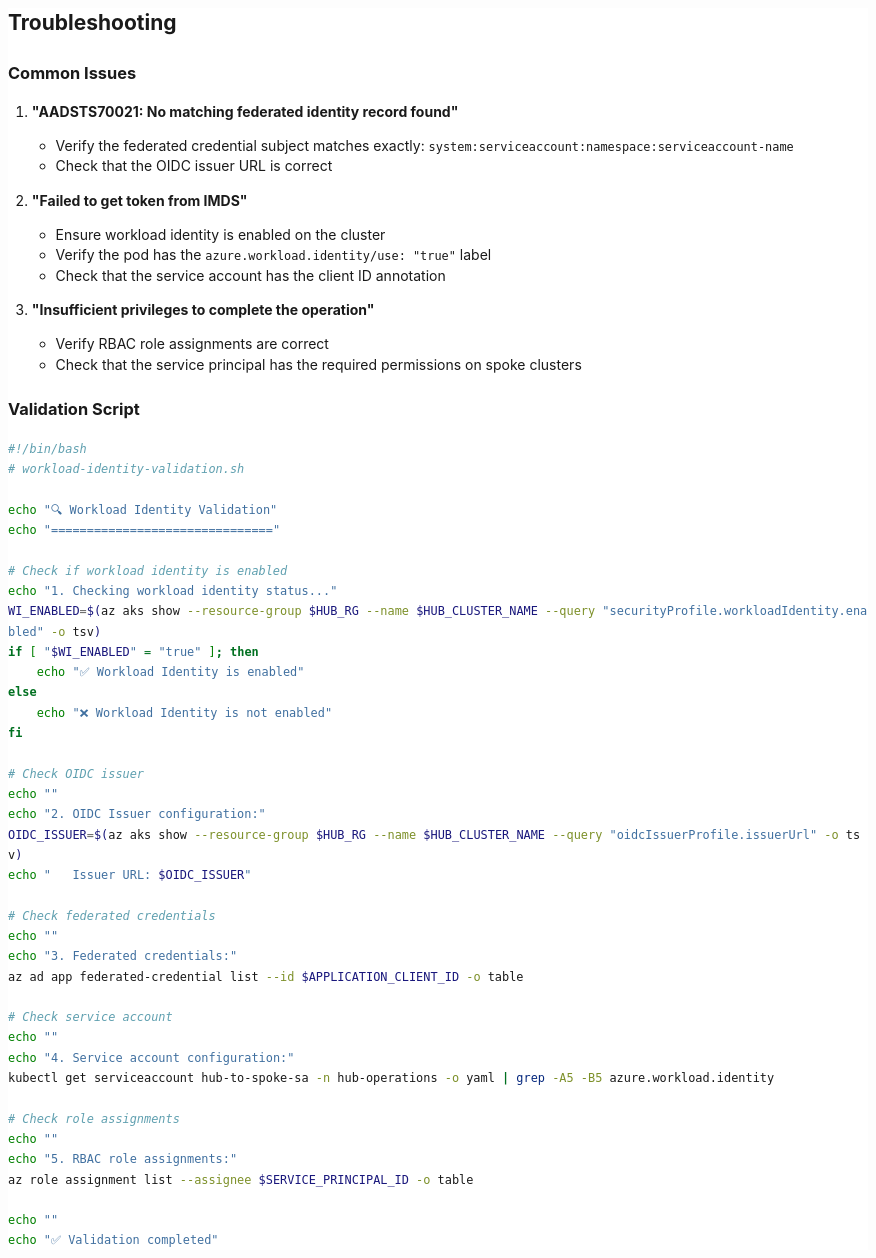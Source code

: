 
## Troubleshooting

### Common Issues

1. **"AADSTS70021: No matching federated identity record found"**
   - Verify the federated credential subject matches exactly: `system:serviceaccount:namespace:serviceaccount-name`
   - Check that the OIDC issuer URL is correct

2. **"Failed to get token from IMDS"**
   - Ensure workload identity is enabled on the cluster
   - Verify the pod has the `azure.workload.identity/use: "true"` label
   - Check that the service account has the client ID annotation

3. **"Insufficient privileges to complete the operation"**
   - Verify RBAC role assignments are correct
   - Check that the service principal has the required permissions on spoke clusters

### Validation Script

```bash
#!/bin/bash
# workload-identity-validation.sh

echo "🔍 Workload Identity Validation"
echo "==============================="

# Check if workload identity is enabled
echo "1. Checking workload identity status..."
WI_ENABLED=$(az aks show --resource-group $HUB_RG --name $HUB_CLUSTER_NAME --query "securityProfile.workloadIdentity.enabled" -o tsv)
if [ "$WI_ENABLED" = "true" ]; then
    echo "✅ Workload Identity is enabled"
else
    echo "❌ Workload Identity is not enabled"
fi

# Check OIDC issuer
echo ""
echo "2. OIDC Issuer configuration:"
OIDC_ISSUER=$(az aks show --resource-group $HUB_RG --name $HUB_CLUSTER_NAME --query "oidcIssuerProfile.issuerUrl" -o tsv)
echo "   Issuer URL: $OIDC_ISSUER"

# Check federated credentials
echo ""
echo "3. Federated credentials:"
az ad app federated-credential list --id $APPLICATION_CLIENT_ID -o table

# Check service account
echo ""
echo "4. Service account configuration:"
kubectl get serviceaccount hub-to-spoke-sa -n hub-operations -o yaml | grep -A5 -B5 azure.workload.identity

# Check role assignments
echo ""
echo "5. RBAC role assignments:"
az role assignment list --assignee $SERVICE_PRINCIPAL_ID -o table

echo ""
echo "✅ Validation completed"
```
